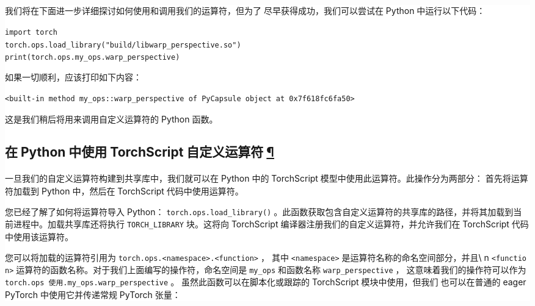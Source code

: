 


 我们将在下面进一步详细探讨如何使用和调用我们的运算符，但为了
尽早获得成功，我们可以尝试在
Python 中运行以下代码：






```
import torch
torch.ops.load_library("build/libwarp_perspective.so")
print(torch.ops.my_ops.warp_perspective)

```




 如果一切顺利，应该打印如下内容：






```
<built-in method my_ops::warp_perspective of PyCapsule object at 0x7f618fc6fa50>

```




 这是我们稍后将用来调用自定义运算符的 Python 函数。







 在 Python 中使用 TorchScript 自定义运算符
 [¶](#using-the-torchscript-custom-operator-in-python "永久链接到此标题")
---------------------------------------------------------------------------------------------------------------------------------------



 一旦我们的自定义运算符构建到共享库中，我们就可以在 Python 中的 TorchScript 模型中使用此运算符。此操作分为两部分：
首先将运算符加载到 Python 中，然后在
TorchScript 代码中使用运算符。




 您已经了解了如何将运算符导入 Python：
 `torch.ops.load_library()`
 。此函数获取包含自定义运算符的共享库的路径，并将其加载到当前进程中。加载共享库还将执行
 `TORCH_LIBRARY`
 块。这将向 TorchScript 编译器注册我们的自定义运算符，并允许我们在 TorchScript 代码中使用该运算符。




 您可以将加载的运算符引用为
 `torch.ops.<namespace>.<function>`
 ，
其中
 `<namespace>`
 是运算符名称的命名空间部分，并且\ n `<function>`
 运算符的函数名称。对于我们上面编写的操作符，命名空间是 `my_ops`
 和函数名称
 `warp_perspective`
 ，
这意味着我们的操作符可以作为
 `torch.ops 使用.my_ops.warp_perspective`
 。
虽然此函数可以在脚本化或跟踪的 TorchScript 模块中使用，但我们
也可以在普通的 eager PyTorch 中使用它并传递常规 PyTorch
张量：